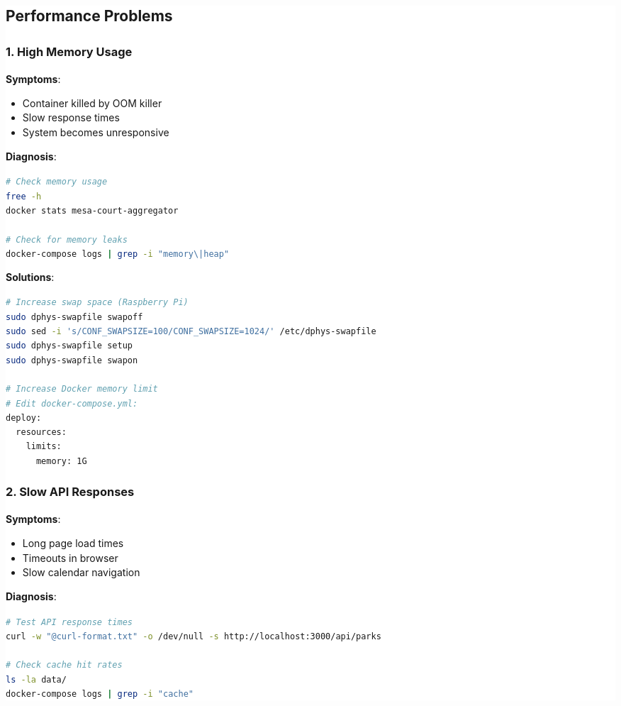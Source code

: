 ## Performance Problems

### 1. High Memory Usage

**Symptoms**:

- Container killed by OOM killer
- Slow response times
- System becomes unresponsive

**Diagnosis**:

```bash
# Check memory usage
free -h
docker stats mesa-court-aggregator

# Check for memory leaks
docker-compose logs | grep -i "memory\|heap"
```

**Solutions**:

```bash
# Increase swap space (Raspberry Pi)
sudo dphys-swapfile swapoff
sudo sed -i 's/CONF_SWAPSIZE=100/CONF_SWAPSIZE=1024/' /etc/dphys-swapfile
sudo dphys-swapfile setup
sudo dphys-swapfile swapon

# Increase Docker memory limit
# Edit docker-compose.yml:
deploy:
  resources:
    limits:
      memory: 1G
```

### 2. Slow API Responses

**Symptoms**:

- Long page load times
- Timeouts in browser
- Slow calendar navigation

**Diagnosis**:

```bash
# Test API response times
curl -w "@curl-format.txt" -o /dev/null -s http://localhost:3000/api/parks

# Check cache hit rates
ls -la data/
docker-compose logs | grep -i "cache"
```
